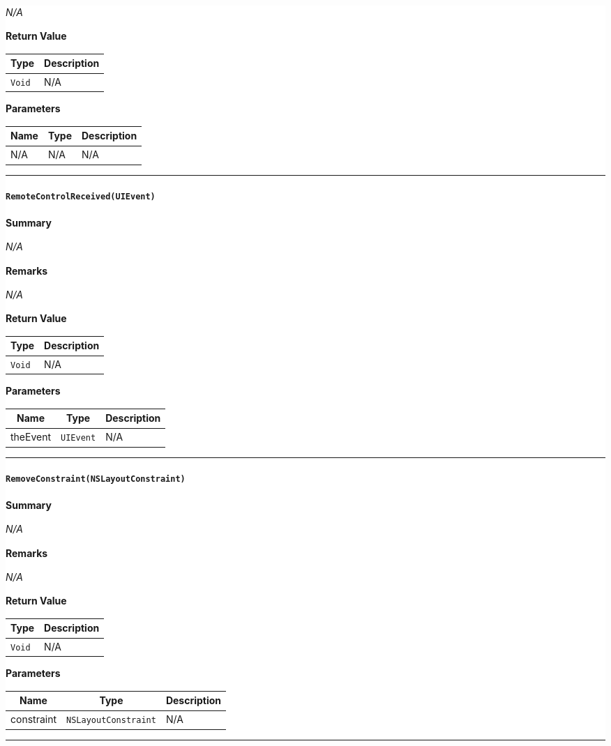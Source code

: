    *N/A*

**Return Value**

|Type|Description|
|---|---|
|`Void`|N/A|

**Parameters**

|Name|Type|Description|
|---|---|---|
|N/A|N/A|N/A|

---
#### `RemoteControlReceived(UIEvent)`

**Summary**

   *N/A*

**Remarks**

   *N/A*

**Return Value**

|Type|Description|
|---|---|
|`Void`|N/A|

**Parameters**

|Name|Type|Description|
|---|---|---|
|theEvent|`UIEvent`|N/A|

---
#### `RemoveConstraint(NSLayoutConstraint)`

**Summary**

   *N/A*

**Remarks**

   *N/A*

**Return Value**

|Type|Description|
|---|---|
|`Void`|N/A|

**Parameters**

|Name|Type|Description|
|---|---|---|
|constraint|`NSLayoutConstraint`|N/A|

---